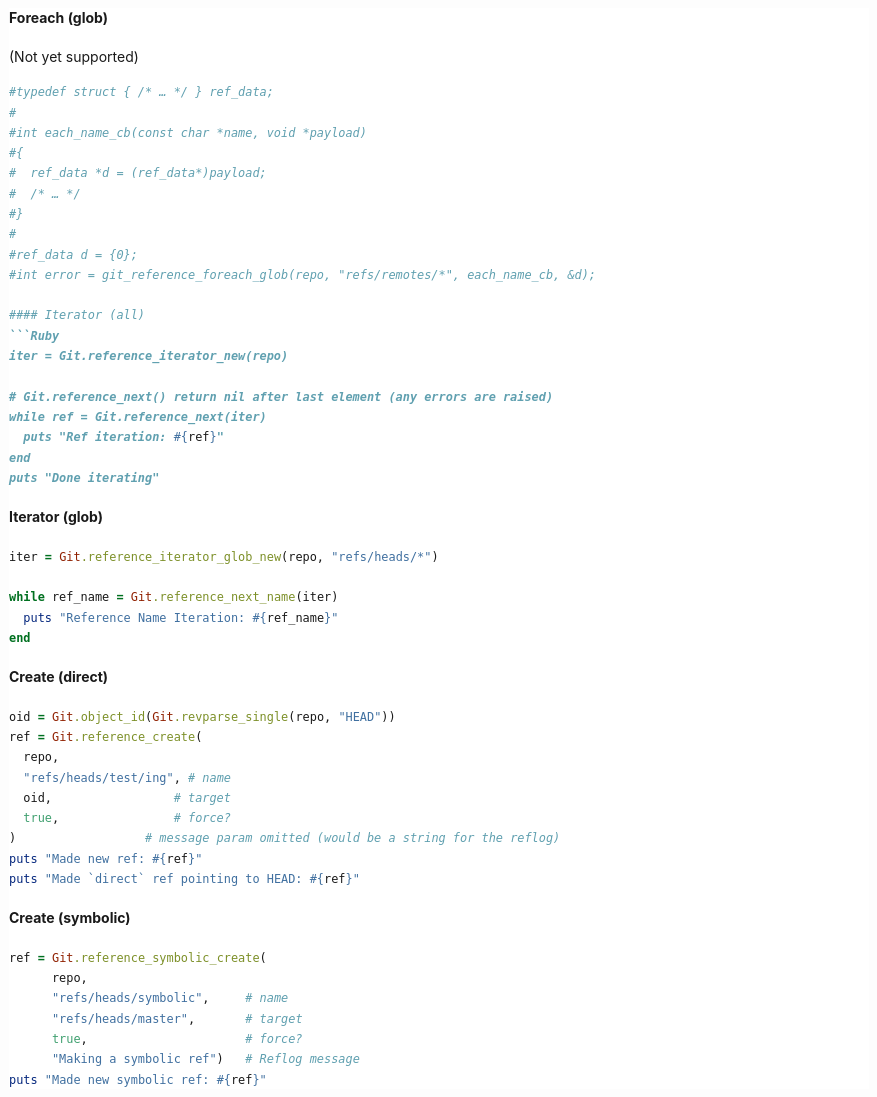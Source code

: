 #### Foreach (glob)
(Not yet supported)

```Ruby
#typedef struct { /* … */ } ref_data;
#
#int each_name_cb(const char *name, void *payload)
#{
#  ref_data *d = (ref_data*)payload;
#  /* … */
#}
#
#ref_data d = {0};
#int error = git_reference_foreach_glob(repo, "refs/remotes/*", each_name_cb, &d);

#### Iterator (all)
```Ruby
iter = Git.reference_iterator_new(repo)

# Git.reference_next() return nil after last element (any errors are raised)
while ref = Git.reference_next(iter)
  puts "Ref iteration: #{ref}"
end
puts "Done iterating"
```

#### Iterator (glob)

```Ruby
iter = Git.reference_iterator_glob_new(repo, "refs/heads/*")

while ref_name = Git.reference_next_name(iter)
  puts "Reference Name Iteration: #{ref_name}"
end
```
#### Create (direct)

```Ruby
oid = Git.object_id(Git.revparse_single(repo, "HEAD"))
ref = Git.reference_create(
  repo,
  "refs/heads/test/ing", # name
  oid,                 # target
  true,                # force?
)                  # message param omitted (would be a string for the reflog)
puts "Made new ref: #{ref}"
puts "Made `direct` ref pointing to HEAD: #{ref}"
```

#### Create (symbolic)

```Ruby
ref = Git.reference_symbolic_create(
      repo,
      "refs/heads/symbolic",     # name
      "refs/heads/master",       # target
      true,                      # force?
      "Making a symbolic ref")   # Reflog message
puts "Made new symbolic ref: #{ref}"
```
